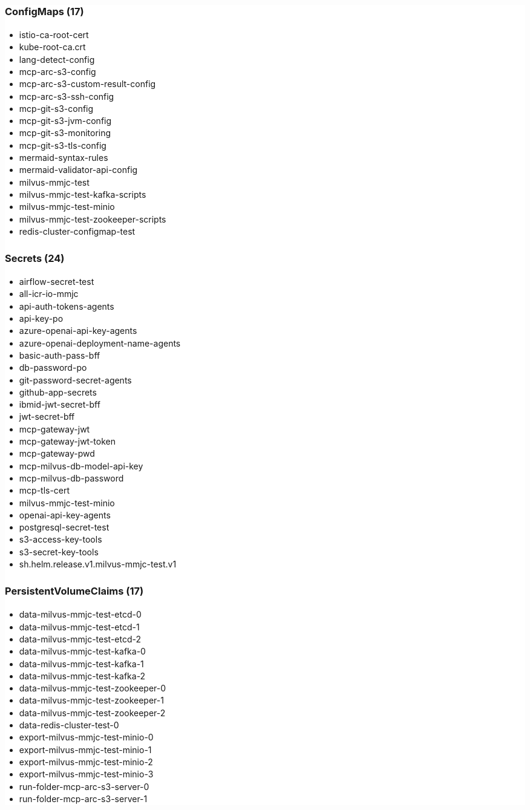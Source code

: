 ### ConfigMaps (17)
- istio-ca-root-cert
- kube-root-ca.crt
- lang-detect-config
- mcp-arc-s3-config
- mcp-arc-s3-custom-result-config
- mcp-arc-s3-ssh-config
- mcp-git-s3-config
- mcp-git-s3-jvm-config
- mcp-git-s3-monitoring
- mcp-git-s3-tls-config
- mermaid-syntax-rules
- mermaid-validator-api-config
- milvus-mmjc-test
- milvus-mmjc-test-kafka-scripts
- milvus-mmjc-test-minio
- milvus-mmjc-test-zookeeper-scripts
- redis-cluster-configmap-test

### Secrets (24)
- airflow-secret-test
- all-icr-io-mmjc
- api-auth-tokens-agents
- api-key-po
- azure-openai-api-key-agents
- azure-openai-deployment-name-agents
- basic-auth-pass-bff
- db-password-po
- git-password-secret-agents
- github-app-secrets
- ibmid-jwt-secret-bff
- jwt-secret-bff
- mcp-gateway-jwt
- mcp-gateway-jwt-token
- mcp-gateway-pwd
- mcp-milvus-db-model-api-key
- mcp-milvus-db-password
- mcp-tls-cert
- milvus-mmjc-test-minio
- openai-api-key-agents
- postgresql-secret-test
- s3-access-key-tools
- s3-secret-key-tools
- sh.helm.release.v1.milvus-mmjc-test.v1

### PersistentVolumeClaims (17)
- data-milvus-mmjc-test-etcd-0
- data-milvus-mmjc-test-etcd-1
- data-milvus-mmjc-test-etcd-2
- data-milvus-mmjc-test-kafka-0
- data-milvus-mmjc-test-kafka-1
- data-milvus-mmjc-test-kafka-2
- data-milvus-mmjc-test-zookeeper-0
- data-milvus-mmjc-test-zookeeper-1
- data-milvus-mmjc-test-zookeeper-2
- data-redis-cluster-test-0
- export-milvus-mmjc-test-minio-0
- export-milvus-mmjc-test-minio-1
- export-milvus-mmjc-test-minio-2
- export-milvus-mmjc-test-minio-3
- run-folder-mcp-arc-s3-server-0
- run-folder-mcp-arc-s3-server-1